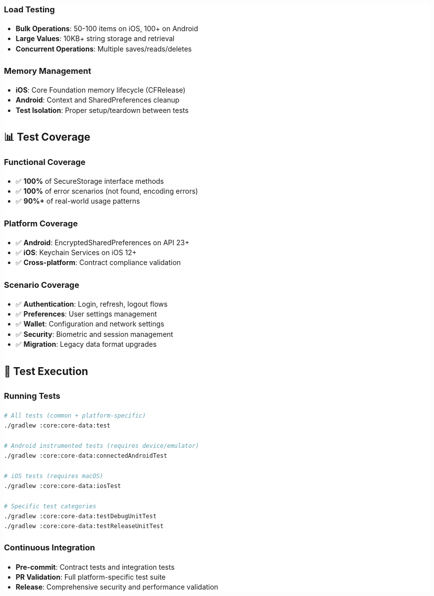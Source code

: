 ### Load Testing
- **Bulk Operations**: 50-100 items on iOS, 100+ on Android
- **Large Values**: 10KB+ string storage and retrieval
- **Concurrent Operations**: Multiple saves/reads/deletes

### Memory Management
- **iOS**: Core Foundation memory lifecycle (CFRelease)
- **Android**: Context and SharedPreferences cleanup
- **Test Isolation**: Proper setup/teardown between tests

## 📊 Test Coverage

### Functional Coverage
- ✅ **100%** of SecureStorage interface methods
- ✅ **100%** of error scenarios (not found, encoding errors)
- ✅ **90%+** of real-world usage patterns

### Platform Coverage
- ✅ **Android**: EncryptedSharedPreferences on API 23+
- ✅ **iOS**: Keychain Services on iOS 12+
- ✅ **Cross-platform**: Contract compliance validation

### Scenario Coverage
- ✅ **Authentication**: Login, refresh, logout flows
- ✅ **Preferences**: User settings management
- ✅ **Wallet**: Configuration and network settings
- ✅ **Security**: Biometric and session management
- ✅ **Migration**: Legacy data format upgrades

## 🎯 Test Execution

### Running Tests

```bash
# All tests (common + platform-specific)
./gradlew :core:core-data:test

# Android instrumented tests (requires device/emulator)
./gradlew :core:core-data:connectedAndroidTest

# iOS tests (requires macOS)
./gradlew :core:core-data:iosTest

# Specific test categories
./gradlew :core:core-data:testDebugUnitTest
./gradlew :core:core-data:testReleaseUnitTest
```

### Continuous Integration
- **Pre-commit**: Contract tests and integration tests
- **PR Validation**: Full platform-specific test suite
- **Release**: Comprehensive security and performance validation
